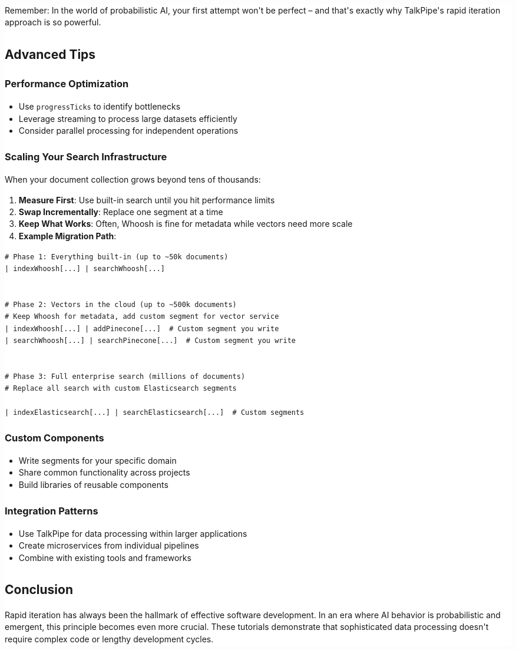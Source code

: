 Remember: In the world of probabilistic AI, your first attempt won't be perfect – and that's exactly why TalkPipe's rapid iteration approach is so powerful.

## Advanced Tips

### Performance Optimization
- Use `progressTicks` to identify bottlenecks
- Leverage streaming to process large datasets efficiently
- Consider parallel processing for independent operations

### Scaling Your Search Infrastructure
When your document collection grows beyond tens of thousands:
1. **Measure First**: Use built-in search until you hit performance limits
2. **Swap Incrementally**: Replace one segment at a time
3. **Keep What Works**: Often, Whoosh is fine for metadata while vectors need more scale
4. **Example Migration Path**:
```
# Phase 1: Everything built-in (up to ~50k documents)
| indexWhoosh[...] | searchWhoosh[...]


# Phase 2: Vectors in the cloud (up to ~500k documents)  
# Keep Whoosh for metadata, add custom segment for vector service
| indexWhoosh[...] | addPinecone[...]  # Custom segment you write
| searchWhoosh[...] | searchPinecone[...]  # Custom segment you write


# Phase 3: Full enterprise search (millions of documents)
# Replace all search with custom Elasticsearch segments

| indexElasticsearch[...] | searchElasticsearch[...]  # Custom segments
```

### Custom Components
- Write segments for your specific domain
- Share common functionality across projects
- Build libraries of reusable components

### Integration Patterns
- Use TalkPipe for data processing within larger applications
- Create microservices from individual pipelines
- Combine with existing tools and frameworks

## Conclusion

Rapid iteration has always been the hallmark of effective software development. In an era where AI behavior is probabilistic and emergent, this principle becomes even more crucial. These tutorials demonstrate that sophisticated data processing doesn't require complex code or lengthy development cycles.
